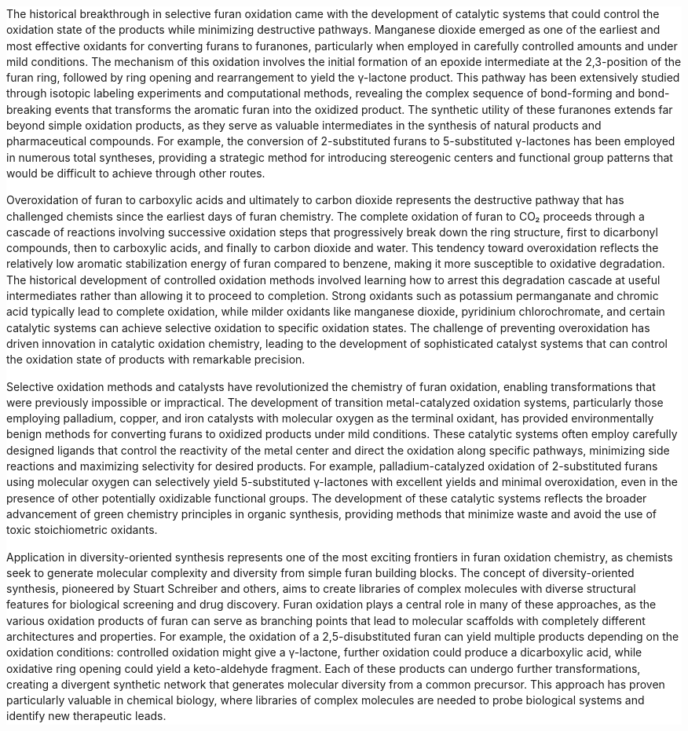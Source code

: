 The historical breakthrough in selective furan oxidation came with the development of catalytic systems that could control the oxidation state of the products while minimizing destructive pathways. Manganese dioxide emerged as one of the earliest and most effective oxidants for converting furans to furanones, particularly when employed in carefully controlled amounts and under mild conditions. The mechanism of this oxidation involves the initial formation of an epoxide intermediate at the 2,3-position of the furan ring, followed by ring opening and rearrangement to yield the γ-lactone product. This pathway has been extensively studied through isotopic labeling experiments and computational methods, revealing the complex sequence of bond-forming and bond-breaking events that transforms the aromatic furan into the oxidized product. The synthetic utility of these furanones extends far beyond simple oxidation products, as they serve as valuable intermediates in the synthesis of natural products and pharmaceutical compounds. For example, the conversion of 2-substituted furans to 5-substituted γ-lactones has been employed in numerous total syntheses, providing a strategic method for introducing stereogenic centers and functional group patterns that would be difficult to achieve through other routes.

Overoxidation of furan to carboxylic acids and ultimately to carbon dioxide represents the destructive pathway that has challenged chemists since the earliest days of furan chemistry. The complete oxidation of furan to CO₂ proceeds through a cascade of reactions involving successive oxidation steps that progressively break down the ring structure, first to dicarbonyl compounds, then to carboxylic acids, and finally to carbon dioxide and water. This tendency toward overoxidation reflects the relatively low aromatic stabilization energy of furan compared to benzene, making it more susceptible to oxidative degradation. The historical development of controlled oxidation methods involved learning how to arrest this degradation cascade at useful intermediates rather than allowing it to proceed to completion. Strong oxidants such as potassium permanganate and chromic acid typically lead to complete oxidation, while milder oxidants like manganese dioxide, pyridinium chlorochromate, and certain catalytic systems can achieve selective oxidation to specific oxidation states. The challenge of preventing overoxidation has driven innovation in catalytic oxidation chemistry, leading to the development of sophisticated catalyst systems that can control the oxidation state of products with remarkable precision.

Selective oxidation methods and catalysts have revolutionized the chemistry of furan oxidation, enabling transformations that were previously impossible or impractical. The development of transition metal-catalyzed oxidation systems, particularly those employing palladium, copper, and iron catalysts with molecular oxygen as the terminal oxidant, has provided environmentally benign methods for converting furans to oxidized products under mild conditions. These catalytic systems often employ carefully designed ligands that control the reactivity of the metal center and direct the oxidation along specific pathways, minimizing side reactions and maximizing selectivity for desired products. For example, palladium-catalyzed oxidation of 2-substituted furans using molecular oxygen can selectively yield 5-substituted γ-lactones with excellent yields and minimal overoxidation, even in the presence of other potentially oxidizable functional groups. The development of these catalytic systems reflects the broader advancement of green chemistry principles in organic synthesis, providing methods that minimize waste and avoid the use of toxic stoichiometric oxidants.

Application in diversity-oriented synthesis represents one of the most exciting frontiers in furan oxidation chemistry, as chemists seek to generate molecular complexity and diversity from simple furan building blocks. The concept of diversity-oriented synthesis, pioneered by Stuart Schreiber and others, aims to create libraries of complex molecules with diverse structural features for biological screening and drug discovery. Furan oxidation plays a central role in many of these approaches, as the various oxidation products of furan can serve as branching points that lead to molecular scaffolds with completely different architectures and properties. For example, the oxidation of a 2,5-disubstituted furan can yield multiple products depending on the oxidation conditions: controlled oxidation might give a γ-lactone, further oxidation could produce a dicarboxylic acid, while oxidative ring opening could yield a keto-aldehyde fragment. Each of these products can undergo further transformations, creating a divergent synthetic network that generates molecular diversity from a common precursor. This approach has proven particularly valuable in chemical biology, where libraries of complex molecules are needed to probe biological systems and identify new therapeutic leads.
